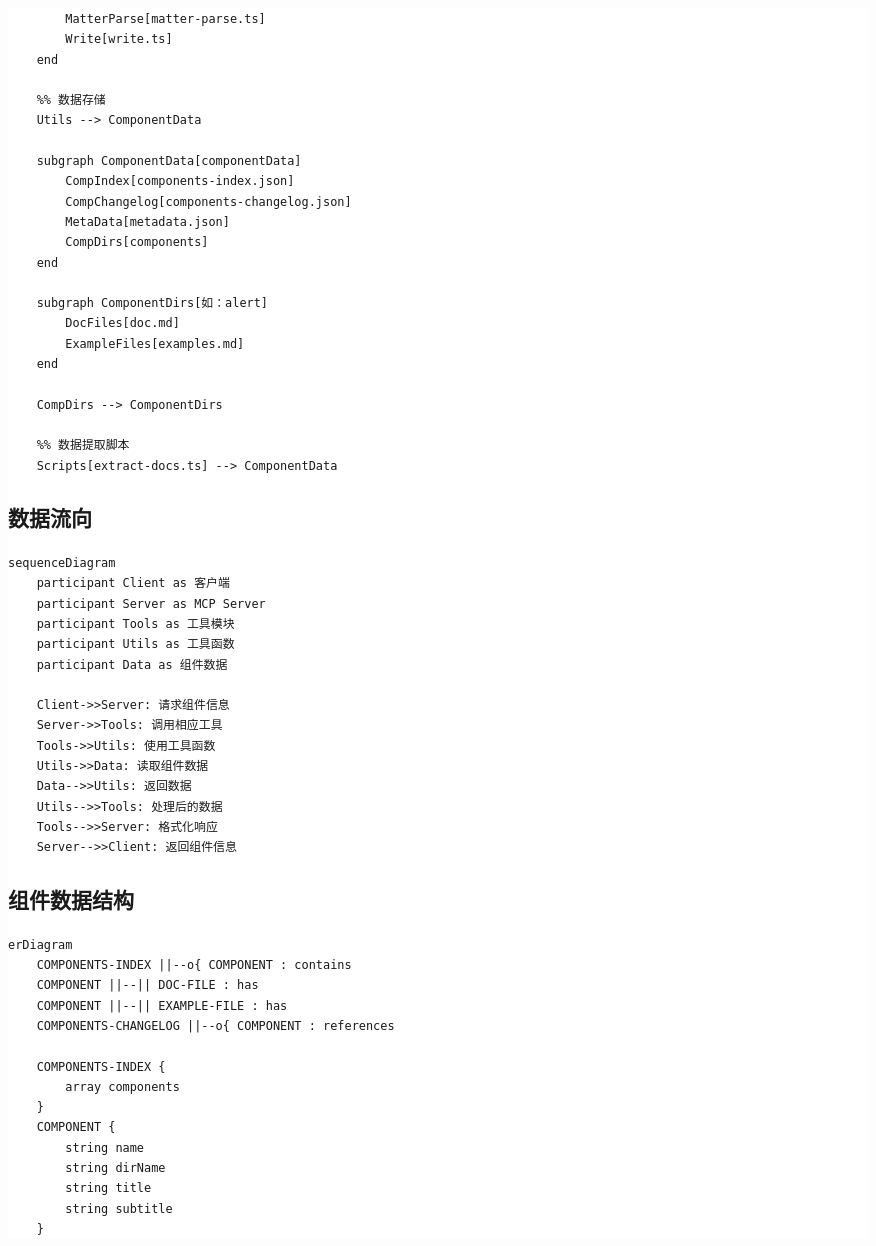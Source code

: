 ```mermaid
        MatterParse[matter-parse.ts]
        Write[write.ts]
    end
    
    %% 数据存储
    Utils --> ComponentData
    
    subgraph ComponentData[componentData]
        CompIndex[components-index.json]
        CompChangelog[components-changelog.json]
        MetaData[metadata.json]
        CompDirs[components]
    end

    subgraph ComponentDirs[如：alert]
        DocFiles[doc.md]
        ExampleFiles[examples.md]
    end

    CompDirs --> ComponentDirs

    %% 数据提取脚本
    Scripts[extract-docs.ts] --> ComponentData
```

## 数据流向

```mermaid
sequenceDiagram
    participant Client as 客户端
    participant Server as MCP Server
    participant Tools as 工具模块
    participant Utils as 工具函数
    participant Data as 组件数据
    
    Client->>Server: 请求组件信息
    Server->>Tools: 调用相应工具
    Tools->>Utils: 使用工具函数
    Utils->>Data: 读取组件数据
    Data-->>Utils: 返回数据
    Utils-->>Tools: 处理后的数据
    Tools-->>Server: 格式化响应
    Server-->>Client: 返回组件信息
```

## 组件数据结构

```mermaid
erDiagram
    COMPONENTS-INDEX ||--o{ COMPONENT : contains
    COMPONENT ||--|| DOC-FILE : has
    COMPONENT ||--|| EXAMPLE-FILE : has
    COMPONENTS-CHANGELOG ||--o{ COMPONENT : references
    
    COMPONENTS-INDEX {
        array components
    }
    COMPONENT {
        string name
        string dirName
        string title
        string subtitle
    }
```